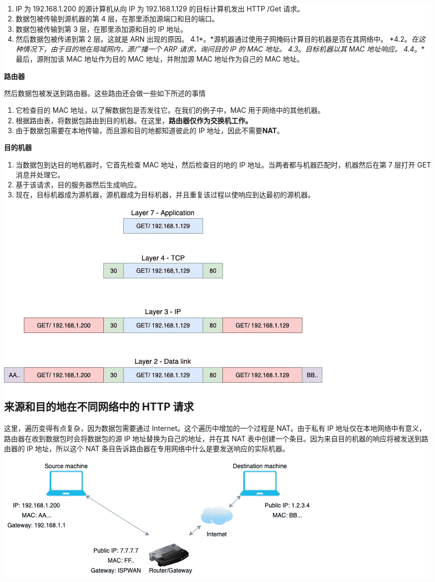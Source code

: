 1.  IP 为 192.168.1.200 的源计算机从向 IP 为 192.168.1.129 的目标计算机发出 HTTP /Get 请求。
2.  数据包被传输到源机器的第 4 层，在那里添加源端口和目的端口。
3.  数据包被传输到第 3 层，在那里添加源和目的 IP 地址。
4.  然后数据包被传递到第 2 层。这就是 ARN 出现的原因。
    4.1*。*源机器通过使用子网掩码计算目的机器是否在其网络中。
    *4.2。*在这种情况下，由于目的地在局域网内，源广播一个 ARP 请求，询问目的 IP 的 MAC 地址。
    4.3*。*目标机器以其 MAC 地址响应。
    4.4*。*最后，源附加该 MAC 地址作为目的 MAC 地址，并附加源 MAC 地址作为自己的 MAC 地址。

**路由器**

然后数据包被发送到路由器。这些路由还会做一些如下所述的事情

1.  它检查目的 MAC 地址，以了解数据包是否发往它。在我们的例子中，MAC 用于网络中的其他机器。
2.  根据路由表，将数据包路由到目的机器。在这里，**路由器仅作为交换机工作。**
3.  由于数据包需要在本地传输，而且源和目的地都知道彼此的 IP 地址，因此不需要**NAT**。

**目的机器**

1.  当数据包到达目的地机器时，它首先检查 MAC 地址，然后检查目的地的 IP 地址。当两者都与机器匹配时，机器然后在第 7 层打开 GET 消息并处理它。
2.  基于该请求，目的服务器然后生成响应。
3.  现在，目标机器成为源机器，源机器成为目标机器，并且重复该过程以使响应到达最初的源机器。

![](img/b66ff57afbbd97fc70c762fa7cd41c1a.png)

## 来源和目的地在不同网络中的 HTTP 请求

这里，遍历变得有点复杂，因为数据包需要通过 Internet。这个遍历中增加的一个过程是 NAT。由于私有 IP 地址仅在本地网络中有意义，路由器在收到数据包时会将数据包的源 IP 地址替换为自己的地址，并在其 NAT 表中创建一个条目。因为来自目的机器的响应将被发送到路由器的 IP 地址，所以这个 NAT 条目告诉路由器在专用网络中什么是要发送响应的实际机器。

![](img/1984a9d9dcaf25c300ea47ff4b51d603.png)
